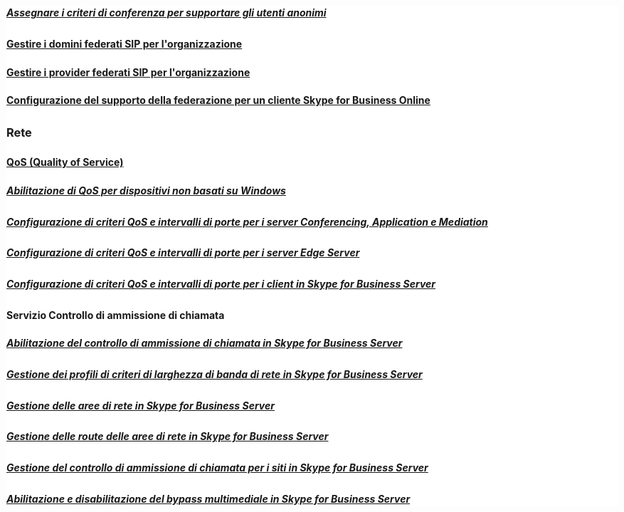 ##### [Assegnare i criteri di conferenza per supportare gli utenti anonimi](../manage/federation-and-external-access/access-edge/assign-conferencing-policies-to-support-anonymous-users.md)
#### [Gestire i domini federati SIP per l'organizzazione](../manage/federation-and-external-access/sip-domains/manage-sip-federated-domains-for-your-organization.md)

#### [Gestire i provider federati SIP per l'organizzazione](../manage/federation-and-external-access/sip-providers/manage-sip-federated-providers-for-your-organization.md)

#### [Configurazione del supporto della federazione per un cliente Skype for Business Online](../manage/federation-and-external-access/federation-support/configuring-federation-support.md)

### Rete
#### [QoS (Quality of Service)](../manage/network-management/qos/managing-quality-of-service-qos.md)
##### [Abilitazione di QoS per dispositivi non basati su Windows](../manage/network-management/qos/enabling-qos-for-devices-that-are-not-based-on-windows.md)
##### [Configurazione di criteri QoS e intervalli di porte per i server Conferencing, Application e Mediation](../manage/network-management/qos/configuring-port-ranges-for-your-conferencing-application-and-mediation-servers.md)
##### [Configurazione di criteri QoS e intervalli di porte per i server Edge Server](../manage/network-management/qos/configuring-port-ranges-for-your-edge-servers.md)
##### [Configurazione di criteri QoS e intervalli di porte per i client in Skype for Business Server](../manage/network-management/qos/configuring-port-ranges-for-your-skype-clients.md)

#### Servizio Controllo di ammissione di chiamata
##### [Abilitazione del controllo di ammissione di chiamata in Skype for Business Server](../manage/network-management/call-admission-control/enabling-call-admission-control.md)
##### [Gestione dei profili di criteri di larghezza di banda di rete in Skype for Business Server](../manage/network-management/call-admission-control/managing-network-bandwidth-policy-profiles.md)
##### [Gestione delle aree di rete in Skype for Business Server](../manage/network-management/call-admission-control/managing-network-regions.md)
##### [Gestione delle route delle aree di rete in Skype for Business Server](../manage/network-management/call-admission-control/managing-network-region-routes.md)
##### [Gestione del controllo di ammissione di chiamata per i siti in Skype for Business Server](../manage/network-management/call-admission-control/managing-call-admission-control-for-sites.md)
##### [Abilitazione e disabilitazione del bypass multimediale in Skype for Business Server](../manage/network-management/call-admission-control/enabling-and-disabling-media-bypass.md)